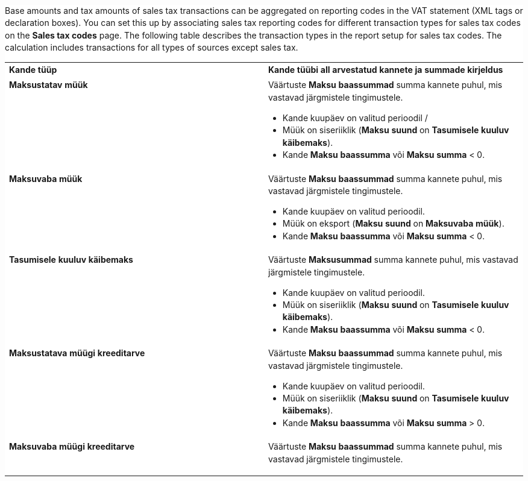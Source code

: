  Base amounts and tax amounts of sales tax transactions can be aggregated on reporting codes in the VAT statement (XML tags or declaration boxes). You can set this up by associating sales tax reporting codes for different transaction types for sales tax codes on the **Sales tax codes** page. The following table describes the transaction types in the report setup for sales tax codes. The calculation includes transactions for all types of sources except sales tax.

<table>
<colgroup>
<col width="50%" />
<col width="50%" />
</colgroup>
<tbody>
<tr class="odd">
<td><strong>Kande tüüp</strong></td>
<td><strong>Kande tüübi all arvestatud kannete ja summade kirjeldus</strong></td>
</tr>
<tr class="even">
<td><strong>Maksustatav müük</strong></td>
<td>Väärtuste <strong>Maksu baassummad</strong> summa kannete puhul, mis vastavad järgmistele tingimustele.
<ul>
<li>Kande kuupäev on valitud perioodil /</li>
<li>Müük on siseriiklik (<strong>Maksu suund</strong> on <strong>Tasumisele kuuluv käibemaks</strong>).</li>
<li>Kande <strong>Maksu baassumma</strong> või <strong>Maksu summa</strong> &lt; 0.</li>
</ul></td>
</tr>
<tr class="odd">
<td><strong>Maksuvaba müük</strong></td>
<td>Väärtuste <strong>Maksu baassummad</strong> summa kannete puhul, mis vastavad järgmistele tingimustele.
<ul>
<li>Kande kuupäev on valitud perioodil.</li>
<li>Müük on eksport (<strong>Maksu suund</strong> on <strong>Maksuvaba müük</strong>).</li>
<li>Kande <strong>Maksu baassumma</strong> või <strong>Maksu summa</strong> &lt; 0.</li>
</ul></td>
</tr>
<tr class="even">
<td><strong>Tasumisele kuuluv käibemaks</strong></td>
<td>Väärtuste <strong>Maksusummad</strong> summa kannete puhul, mis vastavad järgmistele tingimustele.
<ul>
<li>Kande kuupäev on valitud perioodil.</li>
<li>Müük on siseriiklik (<strong>Maksu suund</strong> on <strong>Tasumisele kuuluv käibemaks</strong>).</li>
<li>Kande <strong>Maksu baassumma</strong> või <strong>Maksu summa</strong> &lt; 0.</li>
</ul></td>
</tr>
<tr class="odd">
<td><strong>Maksustatava müügi kreeditarve</strong></td>
<td>Väärtuste <strong>Maksu baassummad</strong> summa kannete puhul, mis vastavad järgmistele tingimustele.
<ul>
<li>Kande kuupäev on valitud perioodil.</li>
<li>Müük on siseriiklik (<strong>Maksu suund</strong> on <strong>Tasumisele kuuluv käibemaks</strong>).</li>
<li>Kande <strong>Maksu baassumma</strong> või <strong>Maksu summa</strong> &gt; 0.</li>
</ul></td>
</tr>
<tr class="even">
<td><strong>Maksuvaba müügi kreeditarve</strong></td>
<td>Väärtuste <strong>Maksu baassummad</strong> summa kannete puhul, mis vastavad järgmistele tingimustele.
<ul>